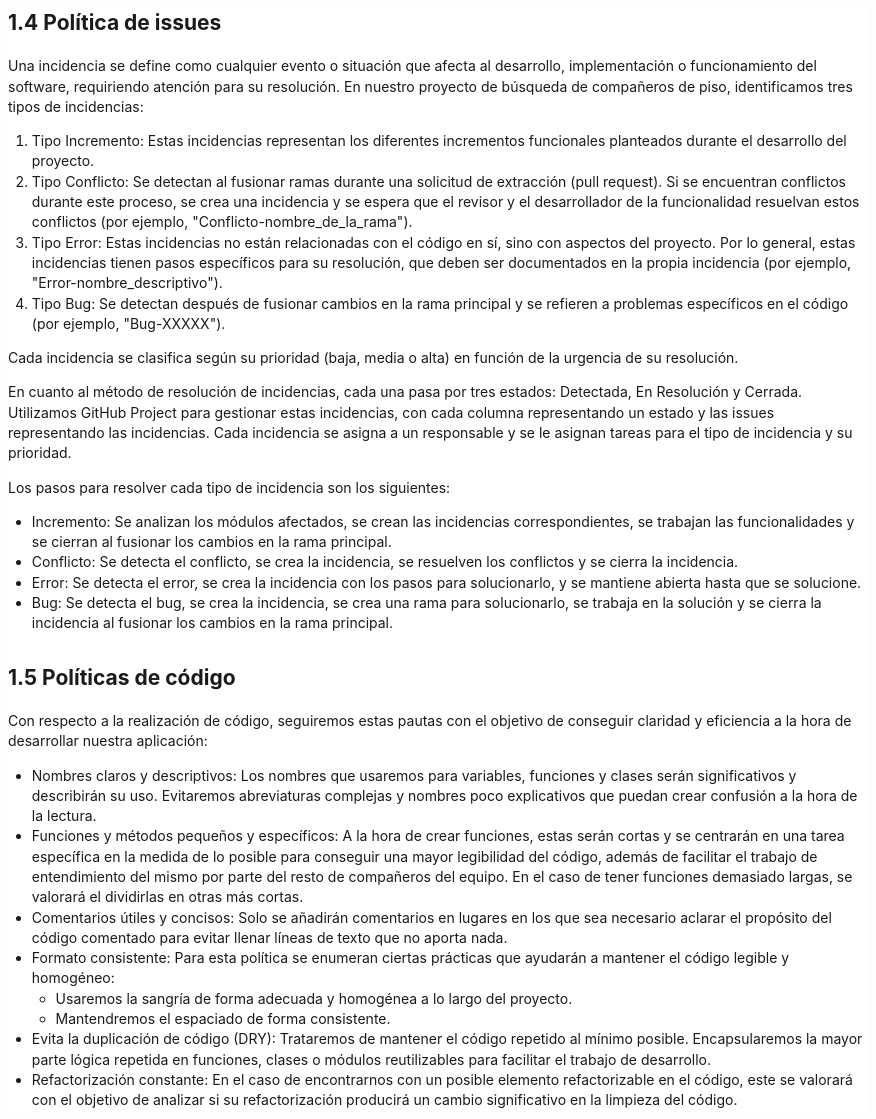 ## 1.4 Política de issues
Una incidencia se define como cualquier evento o situación que afecta al desarrollo, implementación o funcionamiento del software, requiriendo atención para su resolución. En nuestro proyecto de búsqueda de compañeros de piso, identificamos tres tipos de incidencias:
1. Tipo Incremento: Estas incidencias representan los diferentes incrementos funcionales planteados durante el desarrollo del proyecto.
2. Tipo Conflicto: Se detectan al fusionar ramas durante una solicitud de extracción (pull request). Si se encuentran conflictos durante este proceso, se crea una incidencia y se espera que el revisor y el desarrollador de la funcionalidad resuelvan estos conflictos (por ejemplo, "Conflicto-nombre_de_la_rama").
3. Tipo Error: Estas incidencias no están relacionadas con el código en sí, sino con aspectos del proyecto. Por lo general, estas incidencias tienen pasos específicos para su resolución, que deben ser documentados en la propia incidencia (por ejemplo, "Error-nombre_descriptivo").
4. Tipo Bug: Se detectan después de fusionar cambios en la rama principal y se refieren a problemas específicos en el código (por ejemplo, "Bug-XXXXX").

Cada incidencia se clasifica según su prioridad (baja, media o alta) en función de la urgencia de su resolución.

En cuanto al método de resolución de incidencias, cada una pasa por tres estados: Detectada, En Resolución y Cerrada. Utilizamos GitHub Project para gestionar estas incidencias, con cada columna representando un estado y las issues representando las incidencias. Cada incidencia se asigna a un responsable y se le asignan tareas para el tipo de incidencia y su prioridad.

Los pasos para resolver cada tipo de incidencia son los siguientes:
- Incremento: Se analizan los módulos afectados, se crean las incidencias correspondientes, se trabajan las funcionalidades y se cierran al fusionar los cambios en la rama principal.
- Conflicto: Se detecta el conflicto, se crea la incidencia, se resuelven los conflictos y se cierra la incidencia.
- Error: Se detecta el error, se crea la incidencia con los pasos para solucionarlo, y se mantiene abierta hasta que se solucione.
- Bug: Se detecta el bug, se crea la incidencia, se crea una rama para solucionarlo, se trabaja en la solución y se cierra la incidencia al fusionar los cambios en la rama principal.

## 1.5 Políticas de código
Con respecto a la realización de código, seguiremos estas pautas con el objetivo de conseguir claridad y eficiencia a la hora de desarrollar nuestra aplicación:
- Nombres claros y descriptivos: Los nombres que usaremos para variables, funciones y clases serán significativos y describirán su uso. Evitaremos abreviaturas complejas y nombres poco explicativos que puedan crear confusión a la hora de la lectura.
- Funciones y métodos pequeños y específicos: A la hora de crear funciones, estas serán cortas y se centrarán en una tarea específica en la medida de lo posible para conseguir una mayor legibilidad del código, además de facilitar el trabajo de entendimiento del mismo por parte del resto de compañeros del equipo. En el caso de tener funciones demasiado largas, se valorará el dividirlas en otras más cortas.
- Comentarios útiles y concisos: Solo se añadirán comentarios en lugares en los que sea necesario aclarar el propósito del código comentado para evitar llenar líneas de texto que no aporta nada.
- Formato consistente: Para esta política se enumeran ciertas prácticas que ayudarán a mantener el código legible y homogéneo:
    - Usaremos la sangría de forma adecuada y homogénea a lo largo del proyecto.
    - Mantendremos el espaciado de forma consistente.
- Evita la duplicación de código (DRY): Trataremos de mantener el código repetido al mínimo posible. Encapsularemos la mayor parte lógica repetida en funciones, clases o módulos reutilizables para facilitar el trabajo de desarrollo.
- Refactorización constante: En el caso de encontrarnos con un posible elemento refactorizable en el código, este se valorará con el objetivo de analizar si su refactorización producirá un cambio significativo en la limpieza del código.

